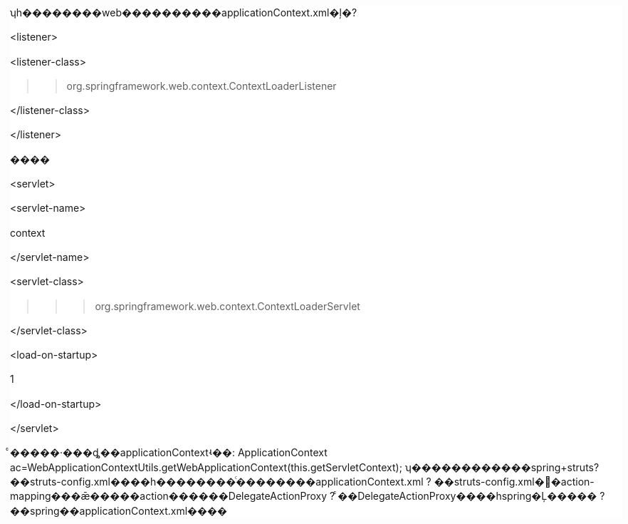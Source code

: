 
ʮһ��������web����������applicationContext.xml�ļ�?


&lt;listener&gt;


> 

&lt;listener-class&gt;


> > org.springframework.web.context.ContextLoaderListener

> 

&lt;/listener-class&gt;




&lt;/listener&gt;


����


&lt;servlet&gt;


> 

&lt;servlet-name&gt;

context

&lt;/servlet-name&gt;


> > 

&lt;servlet-class&gt;


> > > org.springframework.web.context.ContextLoaderServlet

> > 

&lt;/servlet-class&gt;



> 

&lt;load-on-startup&gt;

1

&lt;/load-on-startup&gt;




&lt;/servlet&gt;


ͨ�����·���ȡ��applicationContextʵ��:
ApplicationContext ac=WebApplicationContextUtils.getWebApplicationContext(this.getServletContext);
ʮ������������spring+struts?
��struts-config.xml����һ��������ͨ��������applicationContext.xml
? ��struts-config.xml�޸�action-mapping���ǣ�����action������DelegateActionProxy
? ͨ��DelegateActionProxy����һspring�Ļ�����
? ��spring��applicationContext.xml����
